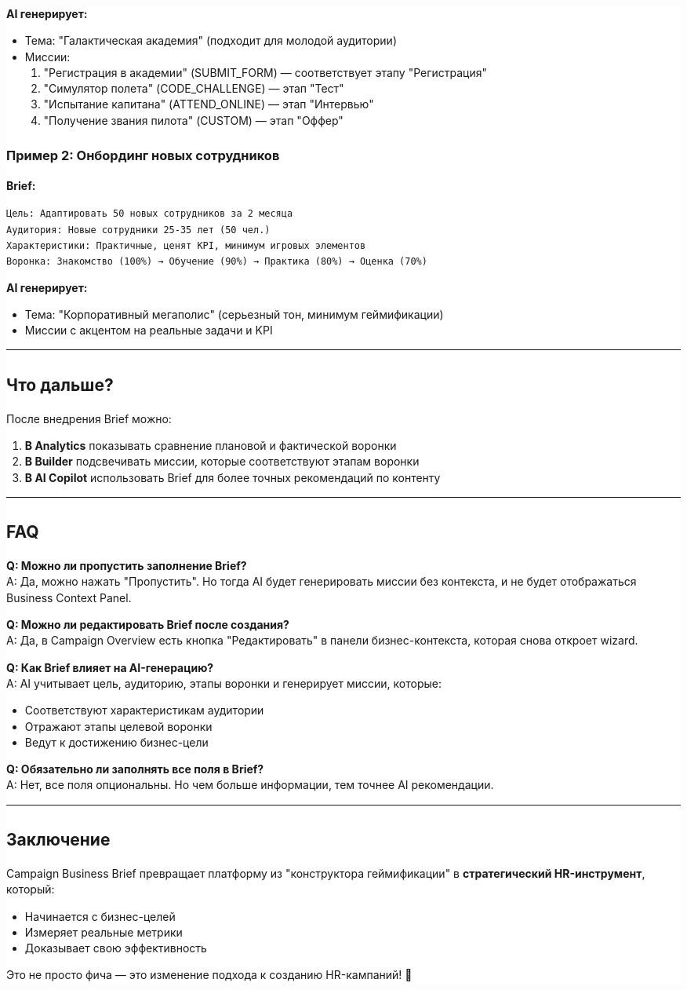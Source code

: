 **AI генерирует:**
- Тема: "Галактическая академия" (подходит для молодой аудитории)
- Миссии:
  1. "Регистрация в академии" (SUBMIT_FORM) — соответствует этапу "Регистрация"
  2. "Симулятор полета" (CODE_CHALLENGE) — этап "Тест"
  3. "Испытание капитана" (ATTEND_ONLINE) — этап "Интервью"
  4. "Получение звания пилота" (CUSTOM) — этап "Оффер"

### Пример 2: Онбординг новых сотрудников

**Brief:**
```
Цель: Адаптировать 50 новых сотрудников за 2 месяца
Аудитория: Новые сотрудники 25-35 лет (50 чел.)
Характеристики: Практичные, ценят KPI, минимум игровых элементов
Воронка: Знакомство (100%) → Обучение (90%) → Практика (80%) → Оценка (70%)
```

**AI генерирует:**
- Тема: "Корпоративный мегаполис" (серьезный тон, минимум геймификации)
- Миссии с акцентом на реальные задачи и KPI

---

## Что дальше?

После внедрения Brief можно:
1. **В Analytics** показывать сравнение плановой и фактической воронки
2. **В Builder** подсвечивать миссии, которые соответствуют этапам воронки
3. **В AI Copilot** использовать Brief для более точных рекомендаций по контенту

---

## FAQ

**Q: Можно ли пропустить заполнение Brief?**  
A: Да, можно нажать "Пропустить". Но тогда AI будет генерировать миссии без контекста, и не будет отображаться Business Context Panel.

**Q: Можно ли редактировать Brief после создания?**  
A: Да, в Campaign Overview есть кнопка "Редактировать" в панели бизнес-контекста, которая снова откроет wizard.

**Q: Как Brief влияет на AI-генерацию?**  
A: AI учитывает цель, аудиторию, этапы воронки и генерирует миссии, которые:
- Соответствуют характеристикам аудитории
- Отражают этапы целевой воронки
- Ведут к достижению бизнес-цели

**Q: Обязательно ли заполнять все поля в Brief?**  
A: Нет, все поля опциональны. Но чем больше информации, тем точнее AI рекомендации.

---

## Заключение

Campaign Business Brief превращает платформу из "конструктора геймификации" в **стратегический HR-инструмент**, который:
- Начинается с бизнес-целей
- Измеряет реальные метрики
- Доказывает свою эффективность

Это не просто фича — это изменение подхода к созданию HR-кампаний! 🚀

